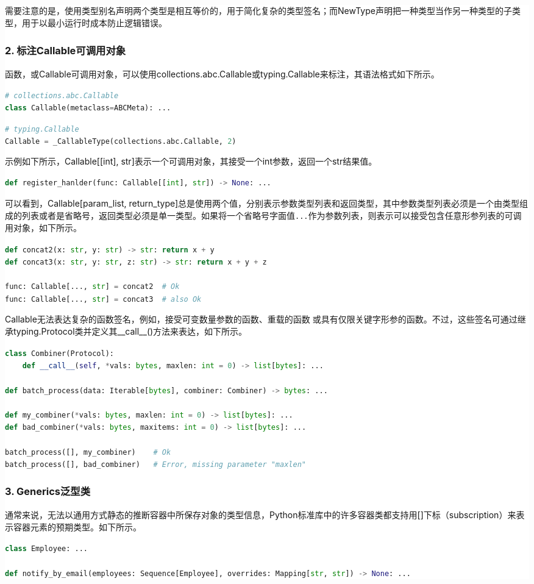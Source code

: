 需要注意的是，使用类型别名声明两个类型是相互等价的，用于简化复杂的类型签名；而NewType声明把一种类型当作另一种类型的子类型，用于以最小运行时成本防止逻辑错误。

### 2. 标注Callable可调用对象

函数，或Callable可调用对象，可以使用collections.abc.Callable或typing.Callable来标注，其语法格式如下所示。

```python
# collections.abc.Callable
class Callable(metaclass=ABCMeta): ...
```

```python
# typing.Callable
Callable = _CallableType(collections.abc.Callable, 2)
```

示例如下所示，Callable[[int], str]表示一个可调用对象，其接受一个int参数，返回一个str结果值。

```python
def register_hanlder(func: Callable[[int], str]) -> None: ...
```

可以看到，Callable[param_list, return_type]总是使用两个值，分别表示参数类型列表和返回类型，其中参数类型列表必须是一个由类型组成的列表或者是省略号，返回类型必须是单一类型。如果将一个省略号字面值`...`作为参数列表，则表示可以接受包含任意形参列表的可调用对象，如下所示。

```python
def concat2(x: str, y: str) -> str: return x + y
def concat3(x: str, y: str, z: str) -> str: return x + y + z

func: Callable[..., str] = concat2  # Ok
func: Callable[..., str] = concat3  # also Ok
```

Callable无法表达复杂的函数签名，例如，接受可变数量参数的函数、重载的函数 或具有仅限关键字形参的函数。不过，这些签名可通过继承typing.Protocol类并定义其\_\_call\_\_()方法来表达，如下所示。

```python
class Combiner(Protocol):
    def __call__(self, *vals: bytes, maxlen: int = 0) -> list[bytes]: ...

def batch_process(data: Iterable[bytes], combiner: Combiner) -> bytes: ...

def my_combiner(*vals: bytes, maxlen: int = 0) -> list[bytes]: ...
def bad_combiner(*vals: bytes, maxitems: int = 0) -> list[bytes]: ...

batch_process([], my_combiner)    # Ok
batch_process([], bad_combiner)   # Error, missing parameter "maxlen"
```

### 3. Generics泛型类

通常来说，无法以通用方式静态的推断容器中所保存对象的类型信息，Python标准库中的许多容器类都支持用[]下标（subscription）来表示容器元素的预期类型。如下所示。

```python
class Employee: ...

def notify_by_email(employees: Sequence[Employee], overrides: Mapping[str, str]) -> None: ...
```
